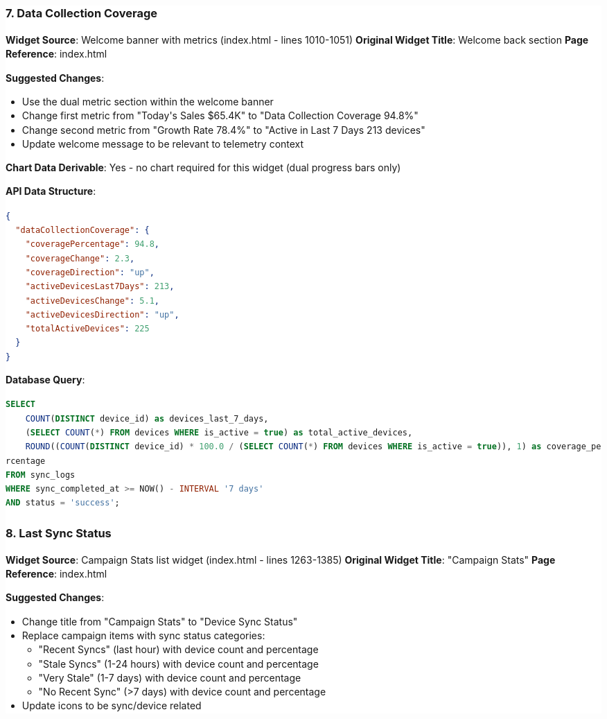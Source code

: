 ### 7. Data Collection Coverage

**Widget Source**: Welcome banner with metrics (index.html - lines 1010-1051)
**Original Widget Title**: Welcome back section
**Page Reference**: index.html

**Suggested Changes**:

- Use the dual metric section within the welcome banner
- Change first metric from "Today's Sales $65.4K" to "Data Collection Coverage 94.8%"
- Change second metric from "Growth Rate 78.4%" to "Active in Last 7 Days 213 devices"
- Update welcome message to be relevant to telemetry context

**Chart Data Derivable**: Yes - no chart required for this widget (dual progress bars only)

**API Data Structure**:

```json
{
  "dataCollectionCoverage": {
    "coveragePercentage": 94.8,
    "coverageChange": 2.3,
    "coverageDirection": "up",
    "activeDevicesLast7Days": 213,
    "activeDevicesChange": 5.1,
    "activeDevicesDirection": "up",
    "totalActiveDevices": 225
  }
}
```

**Database Query**:

```sql
SELECT
    COUNT(DISTINCT device_id) as devices_last_7_days,
    (SELECT COUNT(*) FROM devices WHERE is_active = true) as total_active_devices,
    ROUND((COUNT(DISTINCT device_id) * 100.0 / (SELECT COUNT(*) FROM devices WHERE is_active = true)), 1) as coverage_percentage
FROM sync_logs
WHERE sync_completed_at >= NOW() - INTERVAL '7 days'
AND status = 'success';
```

### 8. Last Sync Status

**Widget Source**: Campaign Stats list widget (index.html - lines 1263-1385)
**Original Widget Title**: "Campaign Stats"
**Page Reference**: index.html

**Suggested Changes**:

- Change title from "Campaign Stats" to "Device Sync Status"
- Replace campaign items with sync status categories:
  - "Recent Syncs" (last hour) with device count and percentage
  - "Stale Syncs" (1-24 hours) with device count and percentage
  - "Very Stale" (1-7 days) with device count and percentage
  - "No Recent Sync" (>7 days) with device count and percentage
- Update icons to be sync/device related
